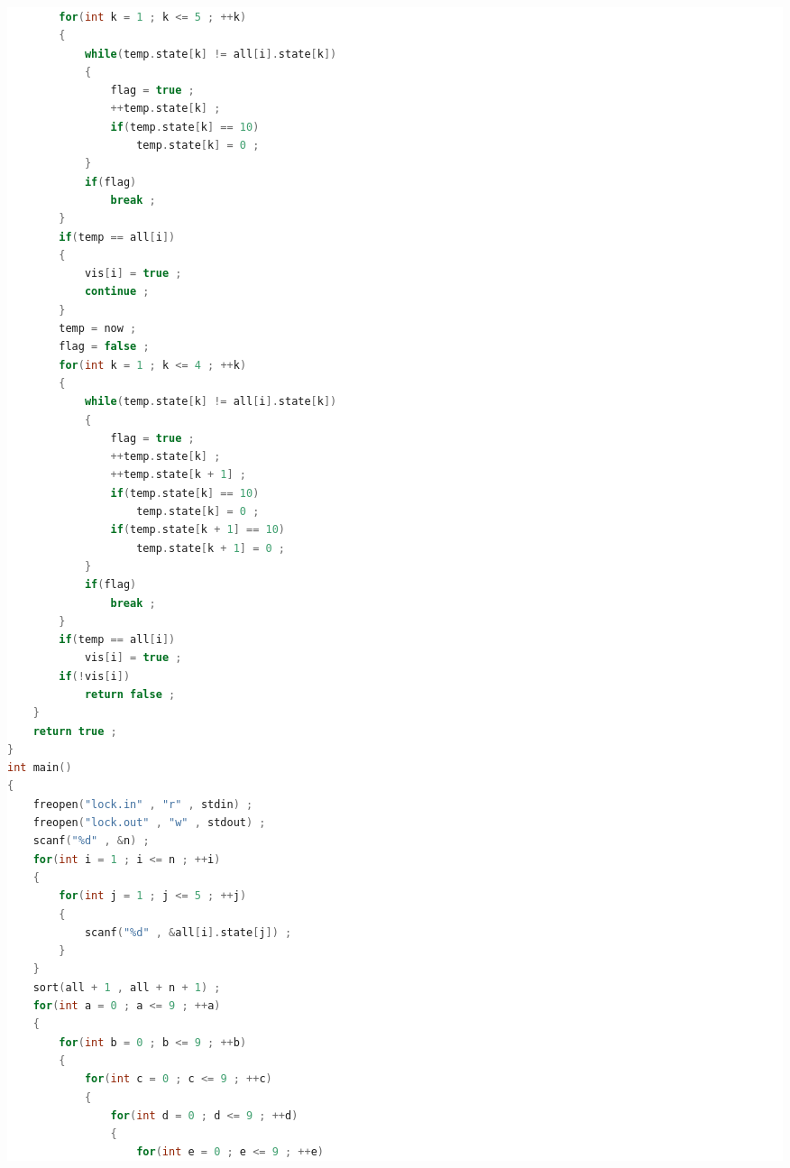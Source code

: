 ```cpp
        for(int k = 1 ; k <= 5 ; ++k)
        {
            while(temp.state[k] != all[i].state[k])
            {
                flag = true ;
                ++temp.state[k] ;
                if(temp.state[k] == 10)
                    temp.state[k] = 0 ;
            }
            if(flag)
                break ;
        }
        if(temp == all[i])
        {
            vis[i] = true ;
            continue ;
        }
        temp = now ;
        flag = false ;
        for(int k = 1 ; k <= 4 ; ++k)
        {
            while(temp.state[k] != all[i].state[k])
            {
                flag = true ;
                ++temp.state[k] ;
                ++temp.state[k + 1] ;
                if(temp.state[k] == 10)
                    temp.state[k] = 0 ;
                if(temp.state[k + 1] == 10)
                    temp.state[k + 1] = 0 ;
            }
            if(flag)
                break ;
        }
        if(temp == all[i])
            vis[i] = true ;
        if(!vis[i])
            return false ;
    }
    return true ;
}
int main()
{
    freopen("lock.in" , "r" , stdin) ;
    freopen("lock.out" , "w" , stdout) ;
    scanf("%d" , &n) ;
    for(int i = 1 ; i <= n ; ++i)
    {
        for(int j = 1 ; j <= 5 ; ++j)
        {
            scanf("%d" , &all[i].state[j]) ;
        }
    }
    sort(all + 1 , all + n + 1) ;
    for(int a = 0 ; a <= 9 ; ++a)
    {
        for(int b = 0 ; b <= 9 ; ++b)
        {
            for(int c = 0 ; c <= 9 ; ++c)
            {
                for(int d = 0 ; d <= 9 ; ++d)
                {
                    for(int e = 0 ; e <= 9 ; ++e)
```